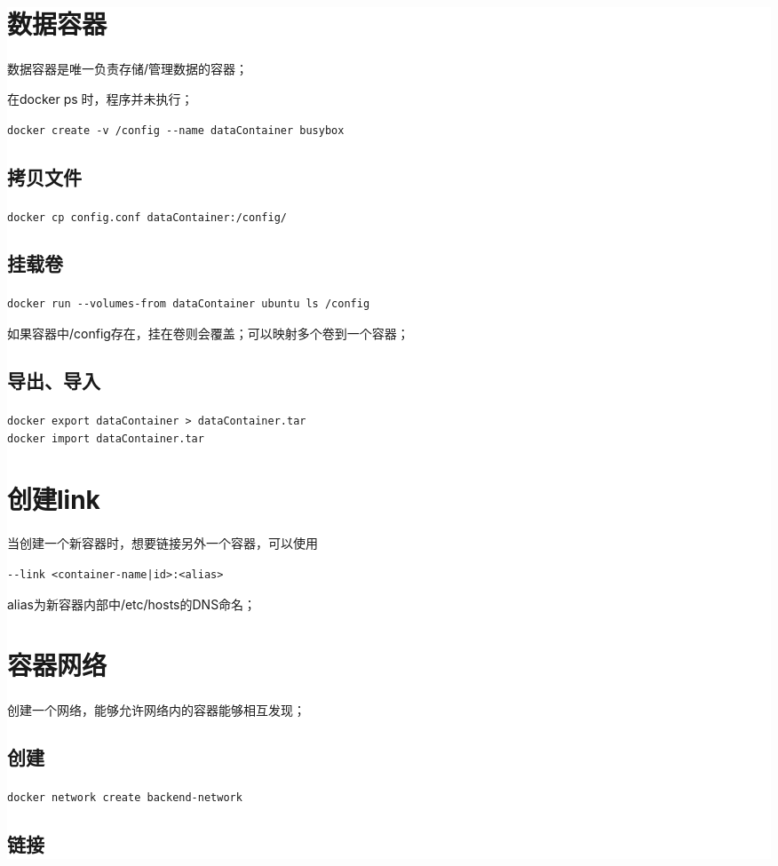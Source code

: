 

# 数据容器

数据容器是唯一负责存储/管理数据的容器；

在docker ps 时，程序并未执行；

```shell
docker create -v /config --name dataContainer busybox	
```

## 拷贝文件

```shell
docker cp config.conf dataContainer:/config/
```

## 挂载卷

```shell
docker run --volumes-from dataContainer ubuntu ls /config
```

如果容器中/config存在，挂在卷则会覆盖；可以映射多个卷到一个容器；

## 导出、导入

```shell
docker export dataContainer > dataContainer.tar
docker import dataContainer.tar
```

# 创建link

当创建一个新容器时，想要链接另外一个容器，可以使用 

`--link <container-name|id>:<alias>`

alias为新容器内部中/etc/hosts的DNS命名；

# 容器网络

创建一个网络，能够允许网络内的容器能够相互发现；

## 创建

```shell
docker network create backend-network
```

## 链接
